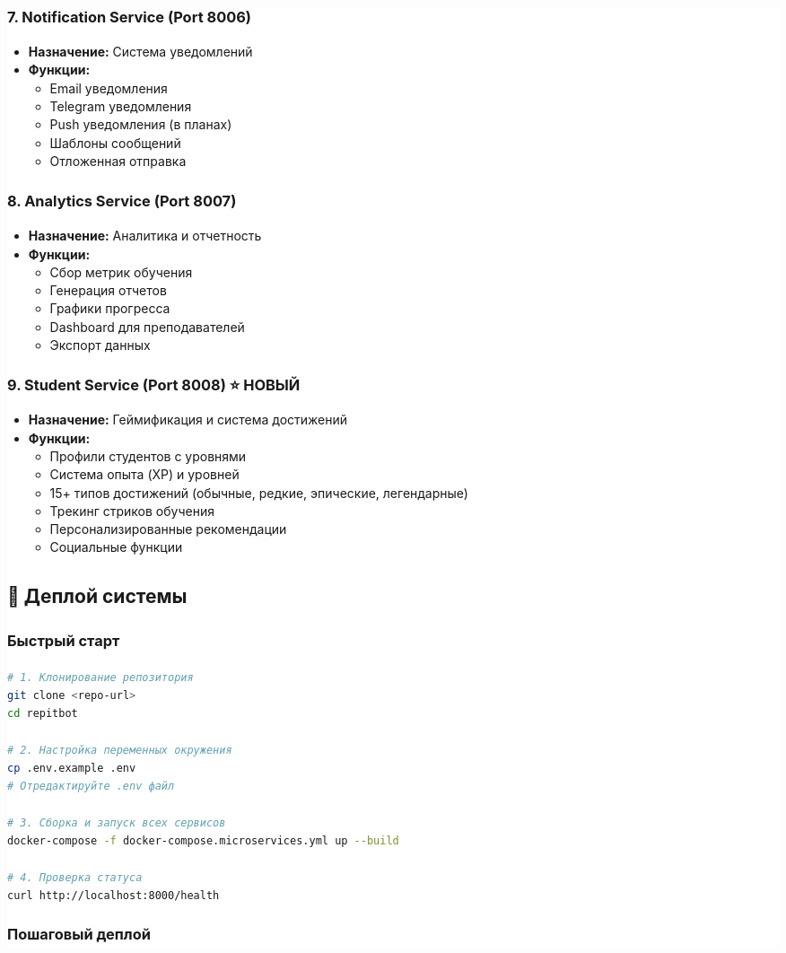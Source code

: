 ### 7. **Notification Service** (Port 8006)
- **Назначение:** Система уведомлений
- **Функции:**
  - Email уведомления
  - Telegram уведомления
  - Push уведомления (в планах)
  - Шаблоны сообщений
  - Отложенная отправка

### 8. **Analytics Service** (Port 8007)
- **Назначение:** Аналитика и отчетность
- **Функции:**
  - Сбор метрик обучения
  - Генерация отчетов
  - Графики прогресса
  - Dashboard для преподавателей
  - Экспорт данных

### 9. **Student Service** (Port 8008) ⭐ **НОВЫЙ**
- **Назначение:** Геймификация и система достижений
- **Функции:**
  - Профили студентов с уровнями
  - Система опыта (XP) и уровней
  - 15+ типов достижений (обычные, редкие, эпические, легендарные)
  - Трекинг стриков обучения
  - Персонализированные рекомендации
  - Социальные функции

## 🚀 Деплой системы

### Быстрый старт

```bash
# 1. Клонирование репозитория
git clone <repo-url>
cd repitbot

# 2. Настройка переменных окружения
cp .env.example .env
# Отредактируйте .env файл

# 3. Сборка и запуск всех сервисов
docker-compose -f docker-compose.microservices.yml up --build

# 4. Проверка статуса
curl http://localhost:8000/health
```

### Пошаговый деплой
